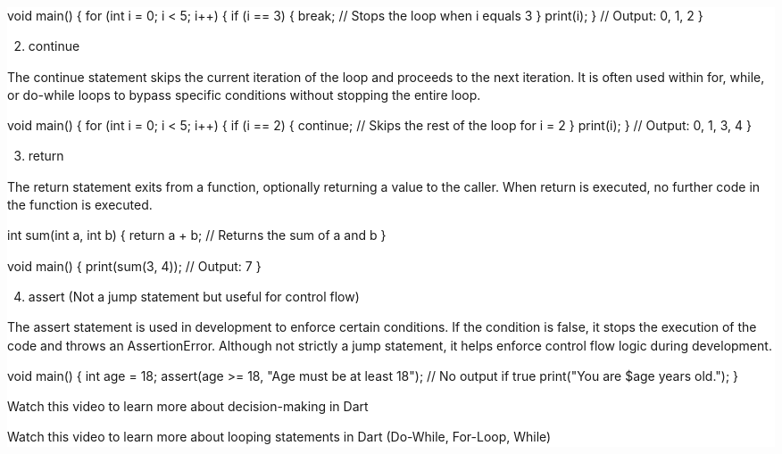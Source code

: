 void main() {
  for (int i = 0; i < 5; i++) {
    if (i == 3) {
      break;  // Stops the loop when i equals 3
    }
    print(i);
  }
  // Output: 0, 1, 2
}



2. continue

The continue statement skips the current iteration of the loop and proceeds to the next iteration. It is often used within for, while, or do-while loops to bypass specific conditions without stopping the entire loop.



void main() {
  for (int i = 0; i < 5; i++) {
    if (i == 2) {
      continue;  // Skips the rest of the loop for i = 2
    }
    print(i);
  }
  // Output: 0, 1, 3, 4
}




3. return

The return statement exits from a function, optionally returning a value to the caller. When return is executed, no further code in the function is executed.

int sum(int a, int b) {
  return a + b;  // Returns the sum of a and b
}

void main() {
  print(sum(3, 4));  // Output: 7
}



4. assert (Not a jump statement but useful for control flow)

The assert statement is used in development to enforce certain conditions. If the condition is false, it stops the execution of the code and throws an AssertionError. Although not strictly a jump statement, it helps enforce control flow logic during development.

void main() {
  int age = 18;
  assert(age >= 18, "Age must be at least 18");  // No output if true
  print("You are $age years old.");
}

Watch this video to learn more about decision-making in Dart

Watch this video to learn more about looping statements in Dart (Do-While, For-Loop, While)
